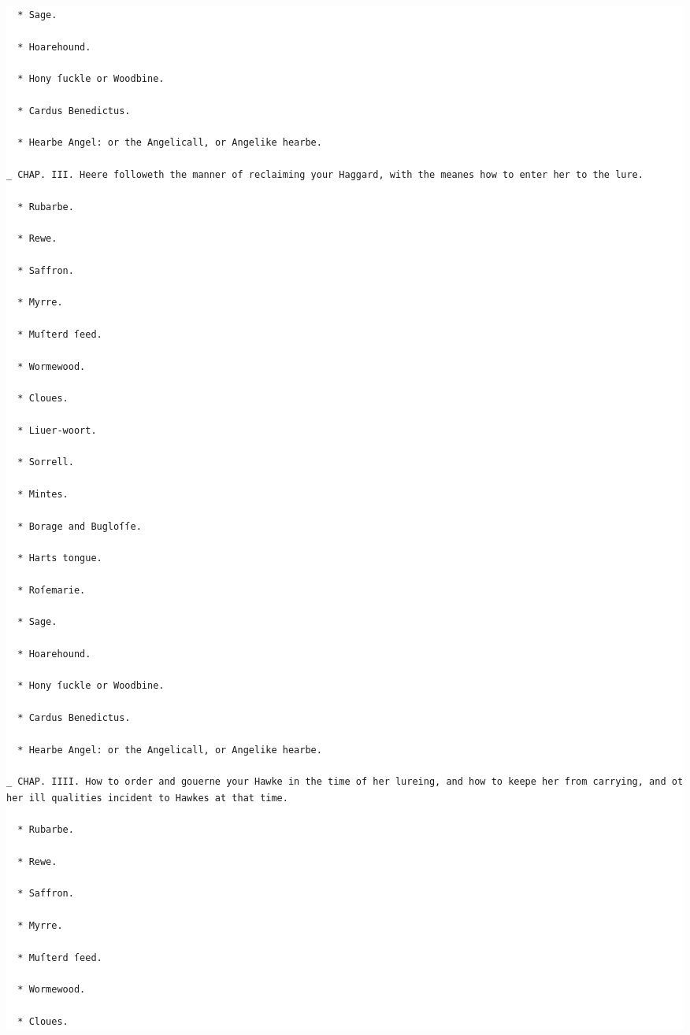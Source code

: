       * Sage.

      * Hoarehound.

      * Hony ſuckle or Woodbine.

      * Cardus Benedictus.

      * Hearbe Angel: or the Angelicall, or Angelike hearbe.

    _ CHAP. III. Heere followeth the manner of reclaiming your Haggard, with the meanes how to enter her to the lure.

      * Rubarbe.

      * Rewe.

      * Saffron.

      * Myrre.

      * Muſterd ſeed.

      * Wormewood.

      * Cloues.

      * Liuer-woort.

      * Sorrell.

      * Mintes.

      * Borage and Bugloſſe.

      * Harts tongue.

      * Roſemarie.

      * Sage.

      * Hoarehound.

      * Hony ſuckle or Woodbine.

      * Cardus Benedictus.

      * Hearbe Angel: or the Angelicall, or Angelike hearbe.

    _ CHAP. IIII. How to order and gouerne your Hawke in the time of her lureing, and how to keepe her from carrying, and other ill qualities incident to Hawkes at that time.

      * Rubarbe.

      * Rewe.

      * Saffron.

      * Myrre.

      * Muſterd ſeed.

      * Wormewood.

      * Cloues.
